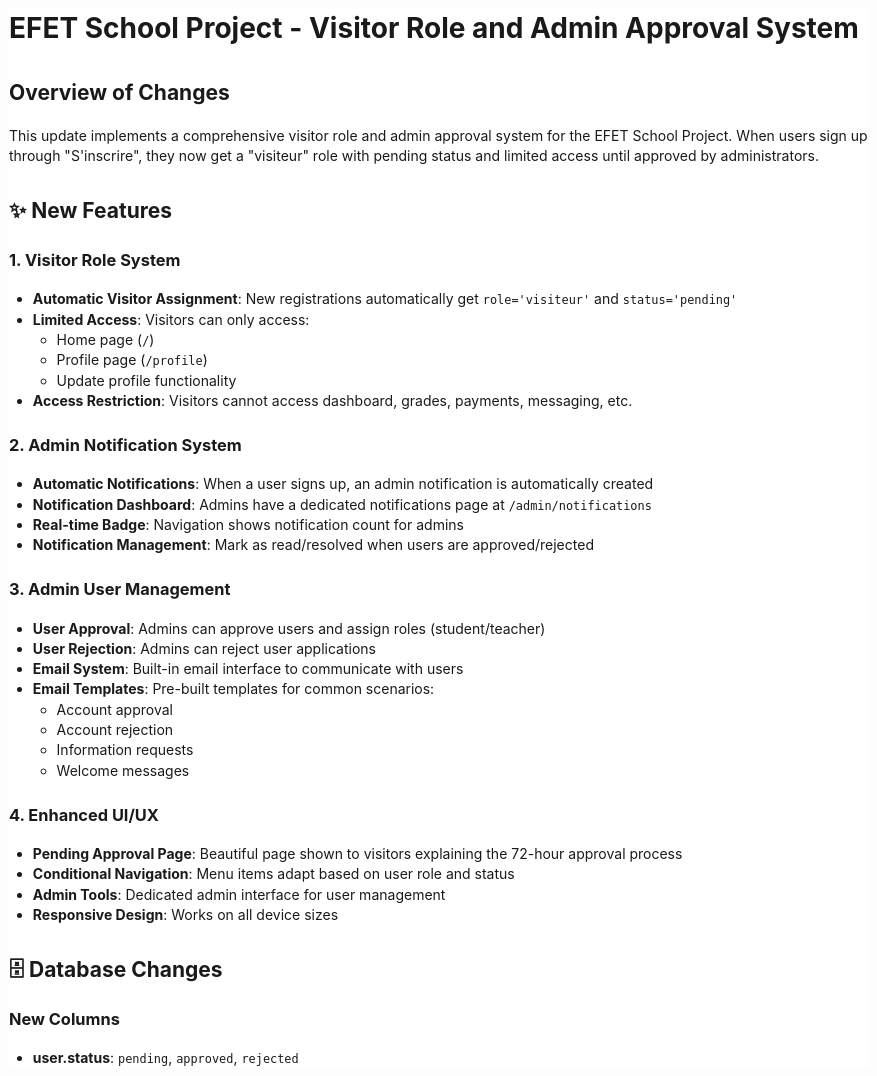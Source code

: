 # EFET School Project - Visitor Role and Admin Approval System

## Overview of Changes

This update implements a comprehensive visitor role and admin approval system for the EFET School Project. When users sign up through "S'inscrire", they now get a "visiteur" role with pending status and limited access until approved by administrators.

## ✨ New Features

### 1. Visitor Role System
- **Automatic Visitor Assignment**: New registrations automatically get `role='visiteur'` and `status='pending'`
- **Limited Access**: Visitors can only access:
  - Home page (`/`)
  - Profile page (`/profile`)
  - Update profile functionality
- **Access Restriction**: Visitors cannot access dashboard, grades, payments, messaging, etc.

### 2. Admin Notification System
- **Automatic Notifications**: When a user signs up, an admin notification is automatically created
- **Notification Dashboard**: Admins have a dedicated notifications page at `/admin/notifications`
- **Real-time Badge**: Navigation shows notification count for admins
- **Notification Management**: Mark as read/resolved when users are approved/rejected

### 3. Admin User Management
- **User Approval**: Admins can approve users and assign roles (student/teacher)
- **User Rejection**: Admins can reject user applications
- **Email System**: Built-in email interface to communicate with users
- **Email Templates**: Pre-built templates for common scenarios:
  - Account approval
  - Account rejection  
  - Information requests
  - Welcome messages

### 4. Enhanced UI/UX
- **Pending Approval Page**: Beautiful page shown to visitors explaining the 72-hour approval process
- **Conditional Navigation**: Menu items adapt based on user role and status
- **Admin Tools**: Dedicated admin interface for user management
- **Responsive Design**: Works on all device sizes

## 🗄️ Database Changes

### New Columns
- **user.status**: `pending`, `approved`, `rejected`

